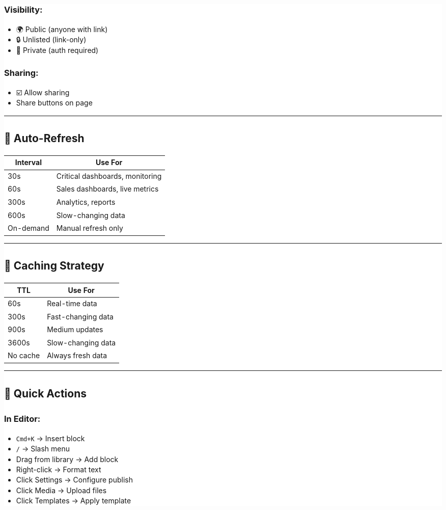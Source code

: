 ### Visibility:
- 🌍 Public (anyone with link)
- 🔒 Unlisted (link-only)
- 🔐 Private (auth required)

### Sharing:
- ☑️ Allow sharing
- Share buttons on page

---

## 🔄 Auto-Refresh

| Interval | Use For |
|----------|---------|
| 30s | Critical dashboards, monitoring |
| 60s | Sales dashboards, live metrics |
| 300s | Analytics, reports |
| 600s | Slow-changing data |
| On-demand | Manual refresh only |

---

## 💾 Caching Strategy

| TTL | Use For |
|-----|---------|
| 60s | Real-time data |
| 300s | Fast-changing data |
| 900s | Medium updates |
| 3600s | Slow-changing data |
| No cache | Always fresh data |

---

## 🎯 Quick Actions

### In Editor:
- `Cmd+K` → Insert block
- `/` → Slash menu
- Drag from library → Add block
- Right-click → Format text
- Click Settings → Configure publish
- Click Media → Upload files
- Click Templates → Apply template

